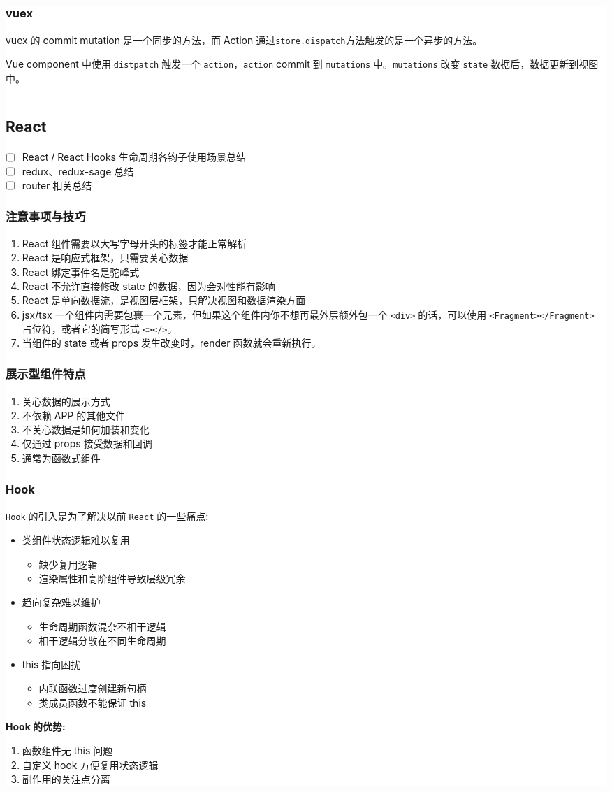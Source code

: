 ### vuex

vuex 的 commit mutation 是一个同步的方法，而 Action 通过`store.dispatch`方法触发的是一个异步的方法。

Vue component 中使用 `distpatch` 触发一个 `action`，`action` commit 到 `mutations` 中。`mutations` 改变 `state` 数据后，数据更新到视图中。

---

## React

- [ ] React / React Hooks 生命周期各钩子使用场景总结
- [ ] redux、redux-sage 总结
- [ ] router 相关总结

### 注意事项与技巧

1. React 组件需要以大写字母开头的标签才能正常解析
2. React 是响应式框架，只需要关心数据
3. React 绑定事件名是驼峰式
4. React 不允许直接修改 state 的数据，因为会对性能有影响
5. React 是单向数据流，是视图层框架，只解决视图和数据渲染方面
6. jsx/tsx 一个组件内需要包裹一个元素，但如果这个组件内你不想再最外层额外包一个 `<div>` 的话，可以使用 `<Fragment></Fragment>` 占位符，或者它的简写形式 `<></>`。
7. 当组件的 state 或者 props 发生改变时，render 函数就会重新执行。

### 展示型组件特点

1. 关心数据的展示方式
2. 不依赖 APP 的其他文件
3. 不关心数据是如何加装和变化
4. 仅通过 props 接受数据和回调
5. 通常为函数式组件

### Hook

`Hook` 的引入是为了解决以前 `React` 的一些痛点:

- 类组件状态逻辑难以复用
  - 缺少复用逻辑
  - 渲染属性和高阶组件导致层级冗余

- 趋向复杂难以维护
  - 生命周期函数混杂不相干逻辑
  - 相干逻辑分散在不同生命周期

- this 指向困扰
  - 内联函数过度创建新句柄
  - 类成员函数不能保证 this

**Hook 的优势:**

1. 函数组件无 this 问题
1. 自定义 hook 方便复用状态逻辑
1. 副作用的关注点分离
